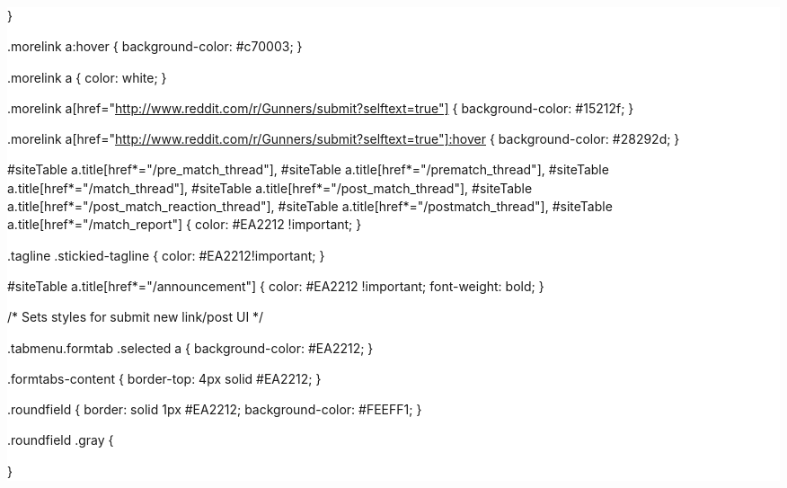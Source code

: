 }

.morelink a:hover {
	background-color: #c70003;
}

.morelink a {
	color: white;
}

.morelink a[href="http://www.reddit.com/r/Gunners/submit?selftext=true"] {
	background-color: #15212f;
}

.morelink a[href="http://www.reddit.com/r/Gunners/submit?selftext=true"]:hover {
	background-color: #28292d;
}

#siteTable a.title[href*="/pre_match_thread"],
#siteTable a.title[href*="/prematch_thread"],
#siteTable a.title[href*="/match_thread"],
#siteTable a.title[href*="/post_match_thread"],
#siteTable a.title[href*="/post_match_reaction_thread"],
#siteTable a.title[href*="/postmatch_thread"],
#siteTable a.title[href*="/match_report"] {
	color: #EA2212 !important;
}

.tagline 
.stickied-tagline {
color: #EA2212!important;
}

#siteTable a.title[href*="/announcement"] {
	color: #EA2212 !important;
	font-weight: bold;
}

/* Sets styles for submit new link/post UI */

.tabmenu.formtab .selected a {
	background-color: #EA2212;
}

.formtabs-content {
	border-top: 4px solid #EA2212;
}

.roundfield {
	border: solid 1px #EA2212;
	background-color: #FEEFF1;
}

.roundfield .gray {

}
